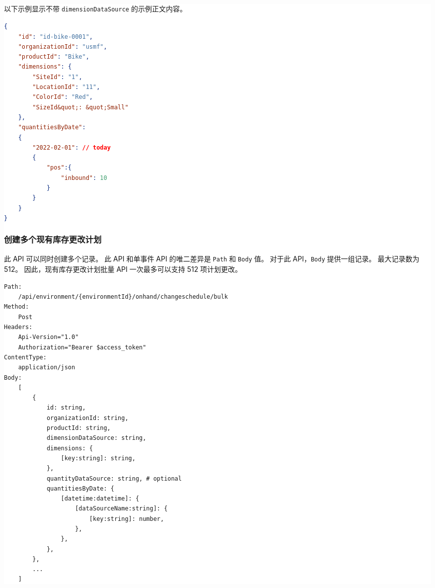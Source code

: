以下示例显示不带 `dimensionDataSource` 的示例正文内容。

```json
{
    "id": "id-bike-0001",
    "organizationId": "usmf",
    "productId": "Bike",
    "dimensions": {
        "SiteId": "1",
        "LocationId": "11",
        "ColorId": "Red",
        "SizeId&quot;: &quot;Small"
    },
    "quantitiesByDate":
    {
        "2022-02-01": // today
        {
            "pos":{
                "inbound": 10
            }
        }
    }
}
```

### <a name="create-multiple-on-hand-change-schedules"></a>创建多个现有库存更改计划

此 API 可以同时创建多个记录。 此 API 和单事件 API 的唯二差异是 `Path` 和 `Body` 值。 对于此 API，`Body` 提供一组记录。 最大记录数为 512。 因此，现有库存更改计划批量 API 一次最多可以支持 512 项计划更改。

```txt
Path:
    /api/environment/{environmentId}/onhand/changeschedule/bulk
Method:
    Post
Headers:
    Api-Version="1.0"
    Authorization="Bearer $access_token"
ContentType:
    application/json
Body:
    [
        {
            id: string,
            organizationId: string,
            productId: string,
            dimensionDataSource: string,
            dimensions: {
                [key:string]: string,
            },
            quantityDataSource: string, # optional
            quantitiesByDate: {
                [datetime:datetime]: {
                    [dataSourceName:string]: {
                        [key:string]: number,
                    },
                },
            },
        },
        ...
    ]
```
